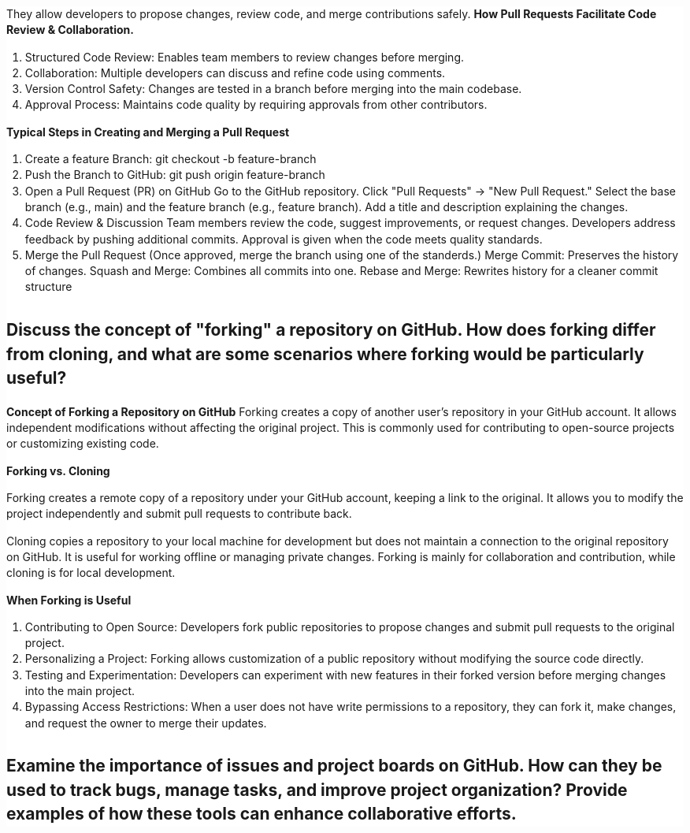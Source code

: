 They allow developers to propose changes, review code, and merge contributions safely.
**How Pull Requests Facilitate Code Review & Collaboration.**
 1. Structured Code Review: Enables team members to review changes before merging.
 2. Collaboration: Multiple developers can discuss and refine code using comments.
 3. Version Control Safety: Changes are tested in a branch before merging into the main codebase.
 4. Approval Process: Maintains code quality by requiring approvals from other contributors.
    
**Typical Steps in Creating and Merging a Pull Request**
 1. Create a feature Branch: git checkout -b feature-branch
 2. Push the Branch to GitHub: git push origin feature-branch
 3. Open a Pull Request (PR) on GitHub
    Go to the GitHub repository.
    Click "Pull Requests" → "New Pull Request."
    Select the base branch (e.g., main) and the feature branch (e.g., feature branch).
    Add a title and description explaining the changes.
4. Code Review & Discussion
   Team members review the code, suggest improvements, or request changes.
   Developers address feedback by pushing additional commits.
   Approval is given when the code meets quality standards.
5. Merge the Pull Request (Once approved, merge the branch using one of the standerds.)
   Merge Commit: Preserves the history of changes.
   Squash and Merge: Combines all commits into one.
   Rebase and Merge: Rewrites history for a cleaner commit structure

## Discuss the concept of "forking" a repository on GitHub. How does forking differ from cloning, and what are some scenarios where forking would be particularly useful?

**Concept of Forking a Repository on GitHub**
Forking creates a copy of another user’s repository in your GitHub account. It allows independent modifications without affecting the original project. This is commonly used for contributing to open-source projects or customizing existing code.

**Forking vs. Cloning**

Forking creates a remote copy of a repository under your GitHub account, keeping a link to the original. It allows you to modify the project independently and submit pull requests to contribute back.

Cloning copies a repository to your local machine for development but does not maintain a connection to the original repository on GitHub. It is useful for working offline or managing private changes.
Forking is mainly for collaboration and contribution, while cloning is for local development.

**When Forking is Useful**
 1. Contributing to Open Source: Developers fork public repositories to propose changes and submit pull requests to the original project.
 2. Personalizing a Project: Forking allows customization of a public repository without modifying the source code directly.
 3. Testing and Experimentation: Developers can experiment with new features in their forked version before merging changes into the main project.
 4. Bypassing Access Restrictions: When a user does not have write permissions to a repository, they can fork it, make changes, and request the owner to merge their updates.

## Examine the importance of issues and project boards on GitHub. How can they be used to track bugs, manage tasks, and improve project organization? Provide examples of how these tools can enhance collaborative efforts.
